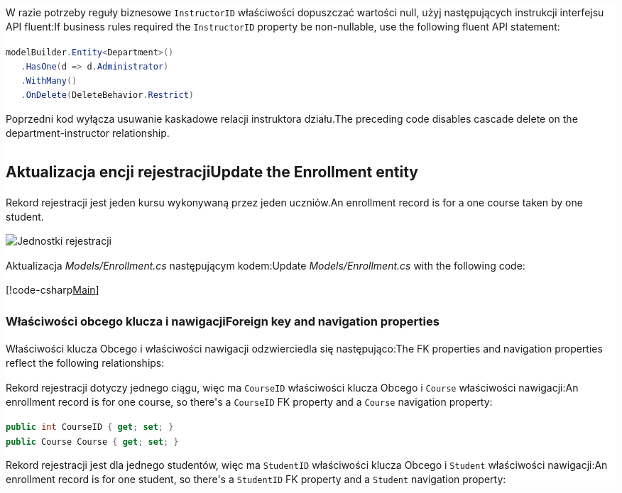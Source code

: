 <span data-ttu-id="e5fe6-301">W razie potrzeby reguły biznesowe `InstructorID` właściwości dopuszczać wartości null, użyj następujących instrukcji interfejsu API fluent:</span><span class="sxs-lookup"><span data-stu-id="e5fe6-301">If business rules required the `InstructorID` property be non-nullable, use the following fluent API statement:</span></span>

 ```csharp
 modelBuilder.Entity<Department>()
    .HasOne(d => d.Administrator)
    .WithMany()
    .OnDelete(DeleteBehavior.Restrict)
 ```

<span data-ttu-id="e5fe6-302">Poprzedni kod wyłącza usuwanie kaskadowe relacji instruktora działu.</span><span class="sxs-lookup"><span data-stu-id="e5fe6-302">The preceding code disables cascade delete on the department-instructor relationship.</span></span>

## <a name="update-the-enrollment-entity"></a><span data-ttu-id="e5fe6-303">Aktualizacja encji rejestracji</span><span class="sxs-lookup"><span data-stu-id="e5fe6-303">Update the Enrollment entity</span></span>

<span data-ttu-id="e5fe6-304">Rekord rejestracji jest jeden kursu wykonywaną przez jeden uczniów.</span><span class="sxs-lookup"><span data-stu-id="e5fe6-304">An enrollment record is for a one course taken by one student.</span></span>

![Jednostki rejestracji](complex-data-model/_static/enrollment-entity.png)

<span data-ttu-id="e5fe6-306">Aktualizacja *Models/Enrollment.cs* następującym kodem:</span><span class="sxs-lookup"><span data-stu-id="e5fe6-306">Update *Models/Enrollment.cs* with the following code:</span></span>

[!code-csharp[Main](intro/samples/cu/Models/Enrollment.cs?name=snippet_Final&highlight=1-2,16)]

### <a name="foreign-key-and-navigation-properties"></a><span data-ttu-id="e5fe6-307">Właściwości obcego klucza i nawigacji</span><span class="sxs-lookup"><span data-stu-id="e5fe6-307">Foreign key and navigation properties</span></span>

<span data-ttu-id="e5fe6-308">Właściwości klucza Obcego i właściwości nawigacji odzwierciedla się następująco:</span><span class="sxs-lookup"><span data-stu-id="e5fe6-308">The FK properties and navigation properties reflect the following relationships:</span></span>

<span data-ttu-id="e5fe6-309">Rekord rejestracji dotyczy jednego ciągu, więc ma `CourseID` właściwości klucza Obcego i `Course` właściwości nawigacji:</span><span class="sxs-lookup"><span data-stu-id="e5fe6-309">An enrollment record is for one course, so there's a `CourseID` FK property and a `Course` navigation property:</span></span>

```csharp
public int CourseID { get; set; }
public Course Course { get; set; }
```

<span data-ttu-id="e5fe6-310">Rekord rejestracji jest dla jednego studentów, więc ma `StudentID` właściwości klucza Obcego i `Student` właściwości nawigacji:</span><span class="sxs-lookup"><span data-stu-id="e5fe6-310">An enrollment record is for one student, so there's a `StudentID` FK property and a `Student` navigation property:</span></span>
